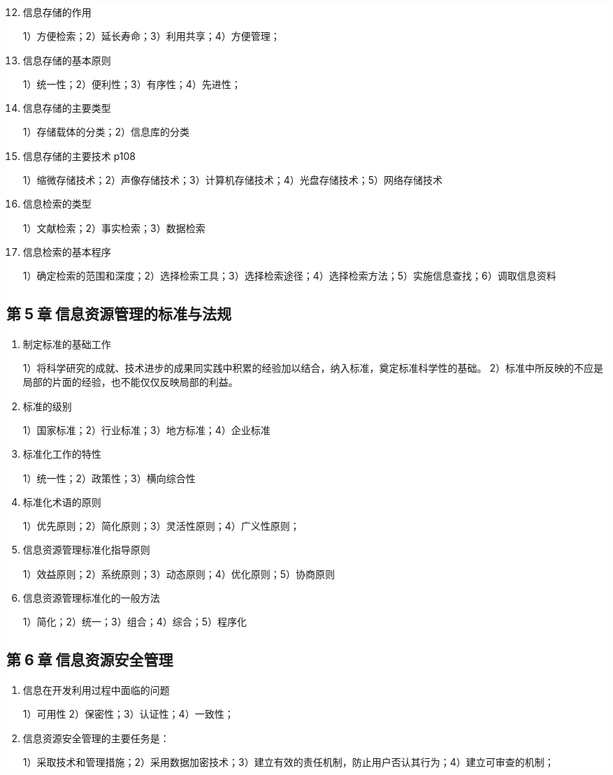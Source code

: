 12. 信息存储的作用

    1）方便检索；2）延长寿命；3）利用共享；4）方便管理；

13. 信息存储的基本原则

    1）统一性；2）便利性；3）有序性；4）先进性；

14. 信息存储的主要类型

    1）存储载体的分类；2）信息库的分类

15. 信息存储的主要技术 p108

    1）缩微存储技术；2）声像存储技术；3）计算机存储技术；4）光盘存储技术；5）网络存储技术

16. 信息检索的类型

    1）文献检索；2）事实检索；3）数据检索

17. 信息检索的基本程序

    1）确定检索的范围和深度；2）选择检索工具；3）选择检索途径；4）选择检索方法；5）实施信息查找；6）调取信息资料

## 第 5 章 信息资源管理的标准与法规

1. 制定标准的基础工作

   1）将科学研究的成就、技术进步的成果同实践中积累的经验加以结合，纳入标准，奠定标准科学性的基础。
   2）标准中所反映的不应是局部的片面的经验，也不能仅仅反映局部的利益。

2. 标准的级别

   1）国家标准；2）行业标准；3）地方标准；4）企业标准

3. 标准化工作的特性

   1）统一性；2）政策性；3）横向综合性

4. 标准化术语的原则

   1）优先原则；2）简化原则；3）灵活性原则；4）广义性原则；

5. 信息资源管理标准化指导原则

   1）效益原则；2）系统原则；3）动态原则；4）优化原则；5）协商原则

6. 信息资源管理标准化的一般方法

   1）简化；2）统一；3）组合；4）综合；5）程序化

## 第 6 章 信息资源安全管理

1. 信息在开发利用过程中面临的问题

   1）可用性 2）保密性；3）认证性；4）一致性；

2. 信息资源安全管理的主要任务是：

   1）采取技术和管理措施；2）采用数据加密技术；3）建立有效的责任机制，防止用户否认其行为；4）建立可审查的机制；

